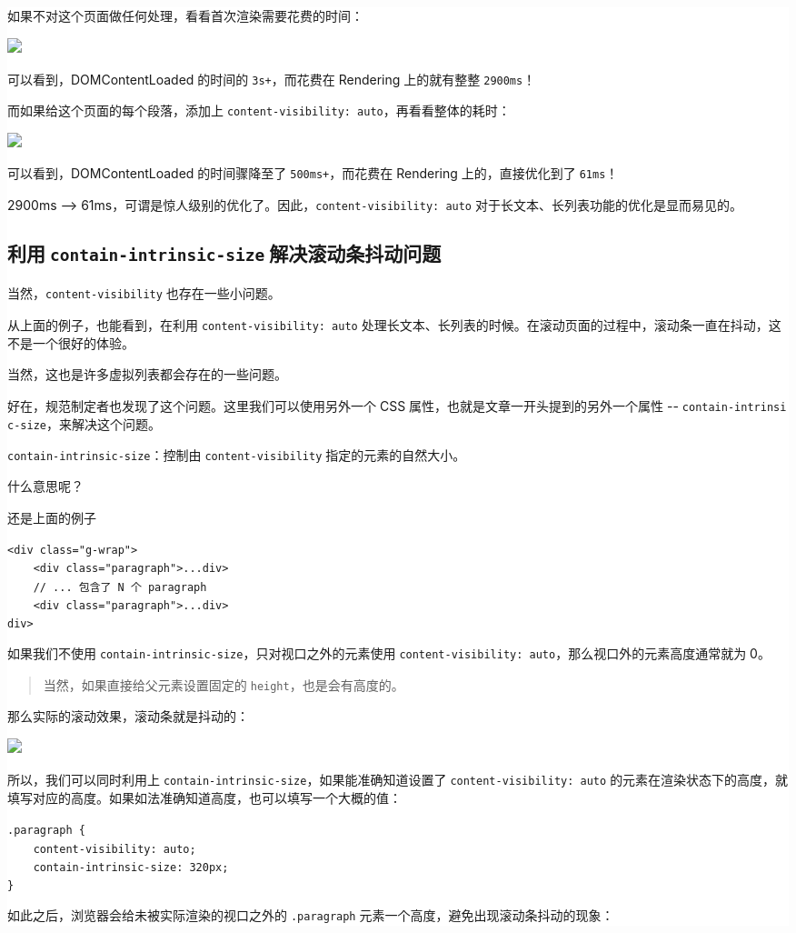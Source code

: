 如果不对这个页面做任何处理，看看首次渲染需要花费的时间：

 ![](https://mmbiz.qpic.cn/mmbiz_png/SMw0rcHsoNIwic4w74PUTvz4ibpf4zHc0ZHk1xzQO5qJ1ialQcmE6aTkaEvXhqFCUxtqrgiaoeiatz4VPZMl1YUNmWg/640?wx_fmt=png) 

可以看到，DOMContentLoaded 的时间的 `3s+`，而花费在 Rendering 上的就有整整 `2900ms`！

而如果给这个页面的每个段落，添加上 `content-visibility: auto`，再看看整体的耗时：

 ![](https://mmbiz.qpic.cn/mmbiz_png/SMw0rcHsoNIwic4w74PUTvz4ibpf4zHc0ZNxIaXNwkaI02Ifd5zJRuCbaT1PWknVeNTeRsIQuCC4YC6xaD8wZr6w/640?wx_fmt=png) 

可以看到，DOMContentLoaded 的时间骤降至了 `500ms+`，而花费在 Rendering 上的，直接优化到了 `61ms`！

2900ms --> 61ms，可谓是惊人级别的优化了。因此，`content-visibility: auto` 对于长文本、长列表功能的优化是显而易见的。

利用 `contain-intrinsic-size` 解决滚动条抖动问题
-------------------------------------

当然，`content-visibility` 也存在一些小问题。

从上面的例子，也能看到，在利用 `content-visibility: auto` 处理长文本、长列表的时候。在滚动页面的过程中，滚动条一直在抖动，这不是一个很好的体验。

当然，这也是许多虚拟列表都会存在的一些问题。

好在，规范制定者也发现了这个问题。这里我们可以使用另外一个 CSS 属性，也就是文章一开头提到的另外一个属性 -- `contain-intrinsic-size`，来解决这个问题。

`contain-intrinsic-size`：控制由 `content-visibility` 指定的元素的自然大小。

什么意思呢？

还是上面的例子

```
<div class="g-wrap">
    <div class="paragraph">...div>
    // ... 包含了 N 个 paragraph
    <div class="paragraph">...div>
div>

```

如果我们不使用 `contain-intrinsic-size`，只对视口之外的元素使用 `content-visibility: auto`，那么视口外的元素高度通常就为 0。

> 当然，如果直接给父元素设置固定的 `height`，也是会有高度的。

那么实际的滚动效果，滚动条就是抖动的：

 ![](https://mmbiz.qpic.cn/mmbiz_gif/SMw0rcHsoNIwic4w74PUTvz4ibpf4zHc0Zbbhkj9KKW4ABlIMqz2Q46AwDRF0uvJsF2zp0w2hfT4TFmXZfibhjN8A/640?wx_fmt=gif) 

所以，我们可以同时利用上 `contain-intrinsic-size`，如果能准确知道设置了 `content-visibility: auto` 的元素在渲染状态下的高度，就填写对应的高度。如果如法准确知道高度，也可以填写一个大概的值：

```
.paragraph {
    content-visibility: auto;
    contain-intrinsic-size: 320px;
}

```

如此之后，浏览器会给未被实际渲染的视口之外的 `.paragraph` 元素一个高度，避免出现滚动条抖动的现象：
